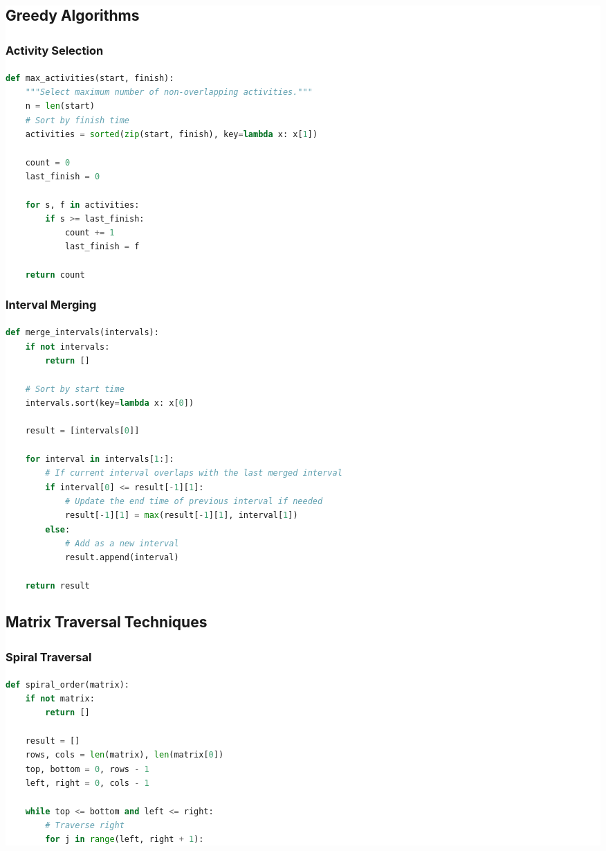 ## Greedy Algorithms

### Activity Selection

```python
def max_activities(start, finish):
    """Select maximum number of non-overlapping activities."""
    n = len(start)
    # Sort by finish time
    activities = sorted(zip(start, finish), key=lambda x: x[1])
    
    count = 0
    last_finish = 0
    
    for s, f in activities:
        if s >= last_finish:
            count += 1
            last_finish = f
            
    return count
```

### Interval Merging

```python
def merge_intervals(intervals):
    if not intervals:
        return []
        
    # Sort by start time
    intervals.sort(key=lambda x: x[0])
    
    result = [intervals[0]]
    
    for interval in intervals[1:]:
        # If current interval overlaps with the last merged interval
        if interval[0] <= result[-1][1]:
            # Update the end time of previous interval if needed
            result[-1][1] = max(result[-1][1], interval[1])
        else:
            # Add as a new interval
            result.append(interval)
            
    return result
```

## Matrix Traversal Techniques

### Spiral Traversal

```python
def spiral_order(matrix):
    if not matrix:
        return []
        
    result = []
    rows, cols = len(matrix), len(matrix[0])
    top, bottom = 0, rows - 1
    left, right = 0, cols - 1
    
    while top <= bottom and left <= right:
        # Traverse right
        for j in range(left, right + 1):
```